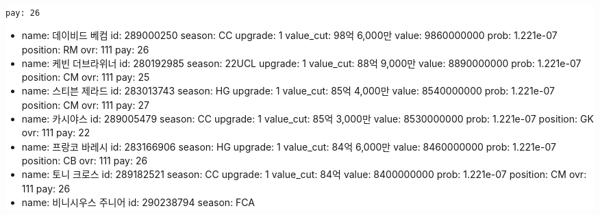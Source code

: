     pay: 26
  - name: 데이비드 베컴
    id: 289000250
    season: CC
    upgrade: 1
    value_cut: 98억 6,000만
    value: 9860000000
    prob: 1.221e-07
    position: RM
    ovr: 111
    pay: 26
  - name: 케빈 더브라위너
    id: 280192985
    season: 22UCL
    upgrade: 1
    value_cut: 88억 9,000만
    value: 8890000000
    prob: 1.221e-07
    position: CM
    ovr: 111
    pay: 25
  - name: 스티븐 제라드
    id: 283013743
    season: HG
    upgrade: 1
    value_cut: 85억 4,000만
    value: 8540000000
    prob: 1.221e-07
    position: CM
    ovr: 111
    pay: 27
  - name: 카시야스
    id: 289005479
    season: CC
    upgrade: 1
    value_cut: 85억 3,000만
    value: 8530000000
    prob: 1.221e-07
    position: GK
    ovr: 111
    pay: 22
  - name: 프랑코 바레시
    id: 283166906
    season: HG
    upgrade: 1
    value_cut: 84억 6,000만
    value: 8460000000
    prob: 1.221e-07
    position: CB
    ovr: 111
    pay: 26
  - name: 토니 크로스
    id: 289182521
    season: CC
    upgrade: 1
    value_cut: 84억
    value: 8400000000
    prob: 1.221e-07
    position: CM
    ovr: 111
    pay: 26
  - name: 비니시우스 주니어
    id: 290238794
    season: FCA